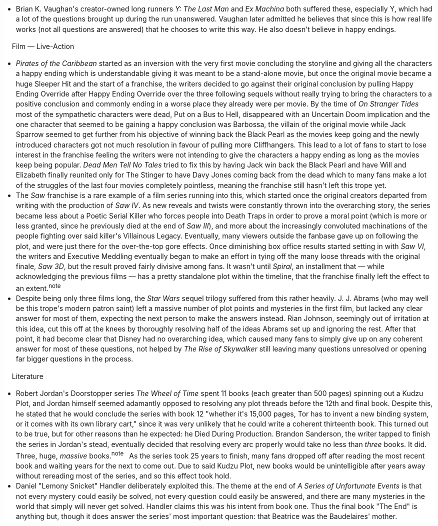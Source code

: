 -   Brian K. Vaughan's creator-owned long runners _Y: The Last Man_ and _Ex Machina_ both suffered these, especially Y, which had a lot of the questions brought up during the run unanswered. Vaughan later admitted he believes that since this is how real life works (not all questions are answered) that he chooses to write this way. He also doesn't believe in happy endings.

    Film — Live-Action 

-   _Pirates of the Caribbean_ started as an inversion with the very first movie concluding the storyline and giving all the characters a happy ending which is understandable giving it was meant to be a stand-alone movie, but once the original movie became a huge Sleeper Hit and the start of a franchise, the writers decided to go against their original conclusion by pulling Happy Ending Override after Happy Ending Override over the three following sequels without really trying to bring the characters to a positive conclusion and commonly ending in a worse place they already were per movie. By the time of _On Stranger Tides_ most of the sympathetic characters were dead, Put on a Bus to Hell, disappeared with an Uncertain Doom implication and the one character that seemed to be gaining a happy conclusion was Barbossa, the villain of the original movie while Jack Sparrow seemed to get further from his objective of winning back the Black Pearl as the movies keep going and the newly introduced characters got not much resolution in favour of pulling more Cliffhangers. This lead to a lot of fans to start to lose interest in the franchise feeling the writers were not intending to give the characters a happy ending as long as the movies keep being popular. _Dead Men Tell No Tales_ tried to fix this by having Jack win back the Black Pearl and have Will and Elizabeth finally reunited only for The Stinger to have Davy Jones coming back from the dead which to many fans make a lot of the struggles of the last four movies completely pointless, meaning the franchise still hasn't left this trope yet.
-   The _Saw_ franchise is a rare example of a film series running into this, which started once the original creators departed from writing with the production of _Saw IV_. As new reveals and twists were constantly thrown into the overarching story, the series became less about a Poetic Serial Killer who forces people into Death Traps in order to prove a moral point (which is more or less granted, since he previously died at the end of _Saw III_), and more about the increasingly convoluted machinations of the people fighting over said killer's Villainous Legacy. Eventually, many viewers outside the fanbase gave up on following the plot, and were just there for the over-the-top gore effects. Once diminishing box office results started setting in with _Saw VI_, the writers and Executive Meddling eventually began to make an effort in tying off the many loose threads with the original finale, _Saw 3D_, but the result proved fairly divisive among fans. It wasn't until _Spiral_, an installment that — while acknowledging the previous films — has a pretty standalone plot within the timeline, that the franchise finally left the effect to an extent.<sup>note&nbsp;</sup> 
-   Despite being only three films long, the _Star Wars_ sequel trilogy suffered from this rather heavily. J. J. Abrams (who may well be this trope's modern patron saint) left a massive number of plot points and mysteries in the first film, but lacked any clear answer for most of them, expecting the next person to make the answers instead. Rian Johnson, seemingly out of irritation at this idea, cut this off at the knees by thoroughly resolving half of the ideas Abrams set up and ignoring the rest. After that point, it had become clear that Disney had no overarching idea, which caused many fans to simply give up on any coherent answer for most of these questions, not helped by _The Rise of Skywalker_ still leaving many questions unresolved or opening far bigger questions in the process.

    Literature 

-   Robert Jordan's Doorstopper series _The Wheel of Time_ spent 11 books (each greater than 500 pages) spinning out a Kudzu Plot, and Jordan himself seemed adamantly opposed to resolving any plot threads before the 12th and final book. Despite this, he stated that he would conclude the series with book 12 "whether it's 15,000 pages, Tor has to invent a new binding system, or it comes with its own library cart," since it was very unlikely that he could write a coherent thirteenth book. This turned out to be true, but for other reasons than he expected: he Died During Production. Brandon Sanderson, the writer tapped to finish the series in Jordan's stead, eventually decided that resolving every arc properly would take no less than _three_ books. It did. Three, huge, _massive_ books.<sup>note&nbsp;</sup>  As the series took 25 years to finish, many fans dropped off after reading the most recent book and waiting years for the next to come out. Due to said Kudzu Plot, new books would be unintelligible after years away without rereading most of the series, and so this effect took hold.
-   Daniel "Lemony Snicket" Handler deliberately exploited this. The theme at the end of _A Series of Unfortunate Events_ is that not every mystery could easily be solved, not every question could easily be answered, and there are many mysteries in the world that simply will never get solved. Handler claims this was his intent from book one. Thus the final book "The End" is anything but, though it does answer the series' most important question: that Beatrice was the Baudelaires' mother.